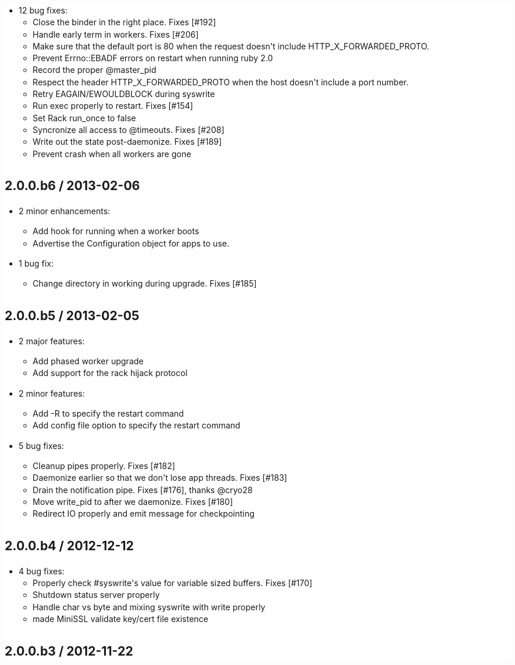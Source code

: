 - 12 bug fixes:
  - Close the binder in the right place. Fixes [#192]
  - Handle early term in workers. Fixes [#206]
  - Make sure that the default port is 80 when the request doesn't include HTTP_X_FORWARDED_PROTO.
  - Prevent Errno::EBADF errors on restart when running ruby 2.0
  - Record the proper @master_pid
  - Respect the header HTTP_X_FORWARDED_PROTO when the host doesn't include a port number.
  - Retry EAGAIN/EWOULDBLOCK during syswrite
  - Run exec properly to restart. Fixes [#154]
  - Set Rack run_once to false
  - Syncronize all access to @timeouts. Fixes [#208]
  - Write out the state post-daemonize. Fixes [#189]
  - Prevent crash when all workers are gone

## 2.0.0.b6 / 2013-02-06

- 2 minor enhancements:

  - Add hook for running when a worker boots
  - Advertise the Configuration object for apps to use.

- 1 bug fix:
  - Change directory in working during upgrade. Fixes [#185]

## 2.0.0.b5 / 2013-02-05

- 2 major features:

  - Add phased worker upgrade
  - Add support for the rack hijack protocol

- 2 minor features:

  - Add -R to specify the restart command
  - Add config file option to specify the restart command

- 5 bug fixes:
  - Cleanup pipes properly. Fixes [#182]
  - Daemonize earlier so that we don't lose app threads. Fixes [#183]
  - Drain the notification pipe. Fixes [#176], thanks @cryo28
  - Move write_pid to after we daemonize. Fixes [#180]
  - Redirect IO properly and emit message for checkpointing

## 2.0.0.b4 / 2012-12-12

- 4 bug fixes:
  - Properly check #syswrite's value for variable sized buffers. Fixes [#170]
  - Shutdown status server properly
  - Handle char vs byte and mixing syswrite with write properly
  - made MiniSSL validate key/cert file existence

## 2.0.0.b3 / 2012-11-22


[#2657]: https://github.com/puma/puma/pull/2657 "PR by @olivierbellone, merged 2021-07-13"
[#2648]: https://github.com/puma/puma/pull/2648 "PR by @MSP-Greg, merged 2021-06-27"
[#1412]: https://github.com/puma/puma/issues/1412 "Issue by @x-yuri, closed 2021-06-27"
[#2586]: https://github.com/puma/puma/pull/2586 "PR by @MSP-Greg, merged 2021-05-26"
[#2569]: https://github.com/puma/puma/issues/2569 "Issue by @tarragon, closed 2021-05-26"
[#2643]: https://github.com/puma/puma/pull/2643 "PR by @MSP-Greg, merged 2021-06-27"
[#2638]: https://github.com/puma/puma/issues/2638 "Issue by @gingerlime, closed 2021-06-27"
[#2642]: https://github.com/puma/puma/pull/2642 "PR by @MSP-Greg, merged 2021-06-16"
[#2633]: https://github.com/puma/puma/pull/2633 "PR by @onlined, merged 2021-06-04"
[#2666]: https://github.com/puma/puma/pull/2666 "PR by @MSP-Greg, merged 2021-07-25"
[#2630]: https://github.com/puma/puma/pull/2630 "PR by @seangoedecke, merged 2021-05-20"
[#2626]: https://github.com/puma/puma/issues/2626 "Issue by @rorymckinley, closed 2021-05-20"
[#2629]: https://github.com/puma/puma/pull/2629 "PR by @ye-lin-aung, merged 2021-05-20"
[#2628]: https://github.com/puma/puma/pull/2628 "PR by @wjordan, merged 2021-05-20"
[#2625]: https://github.com/puma/puma/issues/2625 "Issue by @jarthod, closed 2021-05-11"
[#2564]: https://github.com/puma/puma/pull/2564 "PR by @MSP-Greg, merged 2021-04-24"
[#2526]: https://github.com/puma/puma/issues/2526 "Issue by @nerdrew, closed 2021-04-24"
[#2559]: https://github.com/puma/puma/pull/2559 "PR by @ylecuyer, merged 2021-03-11"
[#2528]: https://github.com/puma/puma/issues/2528 "Issue by @cjlarose, closed 2021-03-11"
[#2565]: https://github.com/puma/puma/pull/2565 "PR by @CGA1123, merged 2021-03-09"
[#2534]: https://github.com/puma/puma/issues/2534 "Issue by @nateberkopec, closed 2021-03-09"
[#2563]: https://github.com/puma/puma/pull/2563 "PR by @MSP-Greg, merged 2021-03-06"
[#2504]: https://github.com/puma/puma/issues/2504 "Issue by @fsateler, closed 2021-03-06"
[#2591]: https://github.com/puma/puma/pull/2591 "PR by @MSP-Greg, merged 2021-05-05"
[#2572]: https://github.com/puma/puma/issues/2572 "Issue by @josefbilendo, closed 2021-05-05"
[#2613]: https://github.com/puma/puma/pull/2613 "PR by @smcgivern, merged 2021-04-27"
[#2605]: https://github.com/puma/puma/pull/2605 "PR by @pascalbetz, merged 2021-04-26"
[#2584]: https://github.com/puma/puma/issues/2584 "Issue by @kaorihinata, closed 2021-04-26"
[#2607]: https://github.com/puma/puma/pull/2607 "PR by @calvinxiao, merged 2021-04-23"
[#2552]: https://github.com/puma/puma/issues/2552 "Issue by @feliperaul, closed 2021-05-24"
[#2606]: https://github.com/puma/puma/pull/2606 "PR by @wjordan, merged 2021-04-20"
[#2574]: https://github.com/puma/puma/issues/2574 "Issue by @darkhelmet, closed 2021-04-20"
[#2567]: https://github.com/puma/puma/pull/2567 "PR by @kddeisz, merged 2021-04-19"
[#2566]: https://github.com/puma/puma/issues/2566 "Issue by @kddeisz, closed 2021-04-19"
[#2596]: https://github.com/puma/puma/pull/2596 "PR by @MSP-Greg, merged 2021-04-18"
[#2588]: https://github.com/puma/puma/pull/2588 "PR by @dentarg, merged 2021-04-02"
[#2556]: https://github.com/puma/puma/issues/2556 "Issue by @gamecreature, closed 2021-04-02"
[#2585]: https://github.com/puma/puma/pull/2585 "PR by @MSP-Greg, merged 2021-03-26"
[#2583]: https://github.com/puma/puma/issues/2583 "Issue by @jboler, closed 2021-03-26"
[#2609]: https://github.com/puma/puma/pull/2609 "PR by @calvinxiao, merged 2021-04-26"
[#2590]: https://github.com/puma/puma/pull/2590 "PR by @calvinxiao, merged 2021-04-05"
[#2600]: https://github.com/puma/puma/pull/2600 "PR by @wjordan, merged 2021-04-30"
[#2579]: https://github.com/puma/puma/pull/2579 "PR by @ghiculescu, merged 2021-03-17"
[#2553]: https://github.com/puma/puma/pull/2553 "PR by @olivierbellone, merged 2021-02-10"
[#2557]: https://github.com/puma/puma/pull/2557 "PR by @cjlarose, merged 2021-02-22"
[#2550]: https://github.com/puma/puma/pull/2550 "PR by @MSP-Greg, merged 2021-02-05"
[#2547]: https://github.com/puma/puma/pull/2547 "PR by @wildmaples, merged 2021-02-03"
[#2543]: https://github.com/puma/puma/pull/2543 "PR by @MSP-Greg, merged 2021-02-01"
[#2549]: https://github.com/puma/puma/pull/2549 "PR by @nmb, merged 2021-02-04"
[#2519]: https://github.com/puma/puma/pull/2519 "PR by @MSP-Greg, merged 2021-01-26"
[#2522]: https://github.com/puma/puma/pull/2522 "PR by @jcmfernandes, merged 2021-01-12"
[#2490]: https://github.com/puma/puma/pull/2490 "PR by @Bonias, merged 2020-12-07"
[#2486]: https://github.com/puma/puma/pull/2486 "PR by @ccverak, merged 2020-12-02"
[#2535]: https://github.com/puma/puma/pull/2535 "PR by @MSP-Greg, merged 2021-01-27"
[#2529]: https://github.com/puma/puma/pull/2529 "PR by @MSP-Greg, merged 2021-01-24"
[#2533]: https://github.com/puma/puma/pull/2533 "PR by @MSP-Greg, merged 2021-01-24"
[#1953]: https://github.com/puma/puma/issues/1953 "Issue by @nateberkopec, closed 2020-12-01"
[#2516]: https://github.com/puma/puma/pull/2516 "PR by @cjlarose, merged 2020-12-17"
[#2520]: https://github.com/puma/puma/pull/2520 "PR by @dentarg, merged 2021-01-04"
[#2521]: https://github.com/puma/puma/pull/2521 "PR by @ojab, merged 2021-01-04"
[#2531]: https://github.com/puma/puma/pull/2531 "PR by @wjordan, merged 2021-01-19"
[#2510]: https://github.com/puma/puma/pull/2510 "PR by @micke, merged 2020-12-10"
[#2472]: https://github.com/puma/puma/pull/2472 "PR by @ccverak, merged 2020-11-02"
[#2438]: https://github.com/puma/puma/pull/2438 "PR by @ekohl, merged 2020-10-26"
[#2406]: https://github.com/puma/puma/pull/2406 "PR by @fdel15, merged 2020-10-19"
[#2449]: https://github.com/puma/puma/pull/2449 "PR by @MSP-Greg, merged 2020-10-28"
[#2362]: https://github.com/puma/puma/pull/2362 "PR by @ekohl, merged 2020-11-10"
[#2485]: https://github.com/puma/puma/pull/2485 "PR by @elct9620, merged 2020-11-18"
[#2489]: https://github.com/puma/puma/pull/2489 "PR by @MSP-Greg, merged 2020-11-27"
[#2487]: https://github.com/puma/puma/pull/2487 "PR by @MSP-Greg, merged 2020-11-17"
[#2477]: https://github.com/puma/puma/pull/2477 "PR by @MSP-Greg, merged 2020-11-16"
[#2475]: https://github.com/puma/puma/pull/2475 "PR by @nateberkopec, merged 2020-11-02"
[#2439]: https://github.com/puma/puma/pull/2439 "PR by @kuei0221, merged 2020-10-26"
[#2460]: https://github.com/puma/puma/pull/2460 "PR by @cjlarose, merged 2020-10-27"
[#2473]: https://github.com/puma/puma/pull/2473 "PR by @cjlarose, merged 2020-11-01"
[#2479]: https://github.com/puma/puma/pull/2479 "PR by @cjlarose, merged 2020-11-10"
[#2495]: https://github.com/puma/puma/pull/2495 "PR by @JuanitoFatas, merged 2020-11-27"
[#2461]: https://github.com/puma/puma/pull/2461 "PR by @cjlarose, merged 2020-10-27"
[#2454]: https://github.com/puma/puma/issues/2454 "Issue by @majksner, closed 2020-10-27"
[#2432]: https://github.com/puma/puma/pull/2432 "PR by @MSP-Greg, merged 2020-10-25"
[#2442]: https://github.com/puma/puma/pull/2442 "PR by @wjordan, merged 2020-10-22"
[#2427]: https://github.com/puma/puma/pull/2427 "PR by @cjlarose, merged 2020-10-20"
[#2018]: https://github.com/puma/puma/issues/2018 "Issue by @gingerlime, closed 2020-10-20"
[#2435]: https://github.com/puma/puma/pull/2435 "PR by @wjordan, merged 2020-10-20"
[#2431]: https://github.com/puma/puma/pull/2431 "PR by @wjordan, merged 2020-10-16"
[#2212]: https://github.com/puma/puma/issues/2212 "Issue by @junaruga, closed 2020-10-16"
[#2409]: https://github.com/puma/puma/pull/2409 "PR by @fliiiix, merged 2020-10-03"
[#2448]: https://github.com/puma/puma/pull/2448 "PR by @MSP-Greg, merged 2020-10-25"
[#2450]: https://github.com/puma/puma/pull/2450 "PR by @MSP-Greg, merged 2020-10-25"
[#2419]: https://github.com/puma/puma/pull/2419 "PR by @MSP-Greg, merged 2020-10-09"
[#2279]: https://github.com/puma/puma/pull/2279 "PR by @wjordan, merged 2020-10-06"
[#2412]: https://github.com/puma/puma/pull/2412 "PR by @MSP-Greg, merged 2020-10-06"
[#2405]: https://github.com/puma/puma/pull/2405 "PR by @MSP-Greg, merged 2020-10-05"
[#2408]: https://github.com/puma/puma/pull/2408 "PR by @fliiiix, merged 2020-10-03"
[#2374]: https://github.com/puma/puma/pull/2374 "PR by @cjlarose, merged 2020-09-29"
[#2389]: https://github.com/puma/puma/pull/2389 "PR by @MSP-Greg, merged 2020-09-29"
[#2381]: https://github.com/puma/puma/pull/2381 "PR by @joergschray, merged 2020-09-24"
[#2271]: https://github.com/puma/puma/pull/2271 "PR by @wjordan, merged 2020-09-24"
[#2377]: https://github.com/puma/puma/pull/2377 "PR by @cjlarose, merged 2020-09-23"
[#2376]: https://github.com/puma/puma/pull/2376 "PR by @alexeevit, merged 2020-09-22"
[#2372]: https://github.com/puma/puma/pull/2372 "PR by @ahorek, merged 2020-09-22"
[#2384]: https://github.com/puma/puma/pull/2384 "PR by @schneems, merged 2020-09-27"
[#2375]: https://github.com/puma/puma/pull/2375 "PR by @MSP-Greg, merged 2020-09-23"
[#2373]: https://github.com/puma/puma/pull/2373 "PR by @MSP-Greg, merged 2020-09-23"
[#2305]: https://github.com/puma/puma/pull/2305 "PR by @MSP-Greg, merged 2020-09-14"
[#2099]: https://github.com/puma/puma/pull/2099 "PR by @wjordan, merged 2020-05-11"
[#2079]: https://github.com/puma/puma/pull/2079 "PR by @ayufan, merged 2020-05-11"
[#2093]: https://github.com/puma/puma/pull/2093 "PR by @schneems, merged 2019-12-18"
[#2256]: https://github.com/puma/puma/pull/2256 "PR by @nateberkopec, merged 2020-05-11"
[#2054]: https://github.com/puma/puma/pull/2054 "PR by @composerinteralia, merged 2019-11-11"
[#2106]: https://github.com/puma/puma/pull/2106 "PR by @ylecuyer, merged 2020-02-11"
[#2167]: https://github.com/puma/puma/pull/2167 "PR by @ChrisBr, closed 2020-07-06"
[#2344]: https://github.com/puma/puma/pull/2344 "PR by @dentarg, merged 2020-08-26"
[#2203]: https://github.com/puma/puma/pull/2203 "PR by @zanker-stripe, merged 2020-03-31"
[#2220]: https://github.com/puma/puma/pull/2220 "PR by @wjordan, merged 2020-04-14"
[#2238]: https://github.com/puma/puma/pull/2238 "PR by @sthirugn, merged 2020-05-07"
[#2086]: https://github.com/puma/puma/pull/2086 "PR by @bdewater, merged 2019-12-17"
[#2253]: https://github.com/puma/puma/pull/2253 "PR by @schneems, merged 2020-05-11"
[#2288]: https://github.com/puma/puma/pull/2288 "PR by @FTLam11, merged 2020-06-02"
[#1487]: https://github.com/puma/puma/pull/1487 "PR by @jxa, merged 2018-05-09"
[#2143]: https://github.com/puma/puma/pull/2143 "PR by @jalevin, merged 2020-04-21"
[#2169]: https://github.com/puma/puma/pull/2169 "PR by @nateberkopec, merged 2020-03-10"
[#2170]: https://github.com/puma/puma/pull/2170 "PR by @nateberkopec, merged 2020-03-10"
[#2076]: https://github.com/puma/puma/pull/2076 "PR by @drews256, merged 2020-02-27"
[#2022]: https://github.com/puma/puma/pull/2022 "PR by @olleolleolle, merged 2019-11-11"
[#2300]: https://github.com/puma/puma/pull/2300 "PR by @alexeevit, merged 2020-07-06"
[#2269]: https://github.com/puma/puma/pull/2269 "PR by @MSP-Greg, merged 2020-08-31"
[#2312]: https://github.com/puma/puma/pull/2312 "PR by @MSP-Greg, merged 2020-07-20"
[#2338]: https://github.com/puma/puma/issues/2338 "Issue by @micahhainlinestitchfix, closed 2020-08-18"
[#2116]: https://github.com/puma/puma/pull/2116 "PR by @MSP-Greg, merged 2020-05-15"
[#2074]: https://github.com/puma/puma/issues/2074 "Issue by @jchristie55332, closed 2020-02-19"
[#2211]: https://github.com/puma/puma/pull/2211 "PR by @MSP-Greg, merged 2020-03-30"
[#2069]: https://github.com/puma/puma/pull/2069 "PR by @MSP-Greg, merged 2019-11-09"
[#2112]: https://github.com/puma/puma/pull/2112 "PR by @wjordan, merged 2020-03-03"
[#1893]: https://github.com/puma/puma/pull/1893 "PR by @seven1m, merged 2020-02-18"
[#2119]: https://github.com/puma/puma/pull/2119 "PR by @wjordan, merged 2020-02-20"
[#2121]: https://github.com/puma/puma/pull/2121 "PR by @wjordan, merged 2020-02-21"
[#2154]: https://github.com/puma/puma/pull/2154 "PR by @cjlarose, merged 2020-03-10"
[#1551]: https://github.com/puma/puma/issues/1551 "Issue by @austinthecoder, closed 2020-03-10"
[#2198]: https://github.com/puma/puma/pull/2198 "PR by @eregon, merged 2020-03-24"
[#2216]: https://github.com/puma/puma/pull/2216 "PR by @praboud-stripe, merged 2020-04-06"
[#2122]: https://github.com/puma/puma/pull/2122 "PR by @wjordan, merged 2020-04-10"
[#2177]: https://github.com/puma/puma/issues/2177 "Issue by @GuiTeK, closed 2020-04-08"
[#2221]: https://github.com/puma/puma/pull/2221 "PR by @wjordan, merged 2020-04-17"
[#2233]: https://github.com/puma/puma/pull/2233 "PR by @ayufan, merged 2020-04-25"
[#2234]: https://github.com/puma/puma/pull/2234 "PR by @wjordan, merged 2020-04-30"
[#2225]: https://github.com/puma/puma/issues/2225 "Issue by @nateberkopec, closed 2020-04-27"
[#2267]: https://github.com/puma/puma/pull/2267 "PR by @wjordan, merged 2020-05-20"
[#2287]: https://github.com/puma/puma/pull/2287 "PR by @eugeneius, merged 2020-05-31"
[#2317]: https://github.com/puma/puma/pull/2317 "PR by @MSP-Greg, merged 2020-09-01"
[#2319]: https://github.com/puma/puma/issues/2319 "Issue by @AlexWayfer, closed 2020-09-03"
[#2326]: https://github.com/puma/puma/pull/2326 "PR by @rkistner, closed 2020-09-04"
[#2299]: https://github.com/puma/puma/issues/2299 "Issue by @JohnPhillips31416, closed 2020-09-17"
[#2095]: https://github.com/puma/puma/pull/2095 "PR by @bdewater, merged 2019-12-25"
[#2102]: https://github.com/puma/puma/pull/2102 "PR by @bdewater, merged 2020-02-07"
[#2111]: https://github.com/puma/puma/pull/2111 "PR by @wjordan, merged 2020-02-20"
[#1980]: https://github.com/puma/puma/pull/1980 "PR by @nateberkopec, merged 2020-02-27"
[#2189]: https://github.com/puma/puma/pull/2189 "PR by @jkowens, merged 2020-03-19"
[#2124]: https://github.com/puma/puma/pull/2124 "PR by @wjordan, merged 2020-04-14"
[#2223]: https://github.com/puma/puma/pull/2223 "PR by @wjordan, merged 2020-04-20"
[#2239]: https://github.com/puma/puma/pull/2239 "PR by @wjordan, merged 2020-05-15"
[#2496]: https://github.com/puma/puma/pull/2496 "PR by @TheRusskiy, merged 2020-11-30"
[#2304]: https://github.com/puma/puma/issues/2304 "Issue by @mpeltomaa, closed 2020-09-05"
[#2132]: https://github.com/puma/puma/issues/2132 "Issue by @bmclean, closed 2020-02-28"
[#2010]: https://github.com/puma/puma/pull/2010 "PR by @nateberkopec, merged 2019-10-07"
[#2012]: https://github.com/puma/puma/pull/2012 "PR by @headius, merged 2019-10-07"
[#2046]: https://github.com/puma/puma/pull/2046 "PR by @composerinteralia, merged 2019-10-21"
[#2052]: https://github.com/puma/puma/pull/2052 "PR by @composerinteralia, merged 2019-11-02"
[#1564]: https://github.com/puma/puma/issues/1564 "Issue by @perlun, closed 2019-10-07"
[#2035]: https://github.com/puma/puma/pull/2035 "PR by @AndrewSpeed, merged 2019-10-18"
[#2048]: https://github.com/puma/puma/pull/2048 "PR by @hahmed, merged 2019-10-21"
[#2050]: https://github.com/puma/puma/pull/2050 "PR by @olleolleolle, merged 2019-10-25"
[#1842]: https://github.com/puma/puma/issues/1842 "Issue by @nateberkopec, closed 2019-09-18"
[#1988]: https://github.com/puma/puma/issues/1988 "Issue by @mcg, closed 2019-10-01"
[#1986]: https://github.com/puma/puma/issues/1986 "Issue by @flaminestone, closed 2019-10-01"
[#1994]: https://github.com/puma/puma/issues/1994 "Issue by @LimeBlast, closed 2019-10-01"
[#2006]: https://github.com/puma/puma/pull/2006 "PR by @nateberkopec, merged 2019-10-01"
[#1222]: https://github.com/puma/puma/issues/1222 "Issue by @seanmckinley, closed 2019-10-04"
[#1885]: https://github.com/puma/puma/pull/1885 "PR by @spk, merged 2019-08-10"
[#1934]: https://github.com/puma/puma/pull/1934 "PR by @zarelit, merged 2019-08-28"
[#1105]: https://github.com/puma/puma/pull/1105 "PR by @daveallie, merged 2019-09-02"
[#1786]: https://github.com/puma/puma/pull/1786 "PR by @evanphx, merged 2019-09-11"
[#1320]: https://github.com/puma/puma/pull/1320 "PR by @nateberkopec, merged 2019-09-12"
[#1968]: https://github.com/puma/puma/pull/1968 "PR by @nateberkopec, merged 2019-09-15"
[#1908]: https://github.com/puma/puma/pull/1908 "PR by @MSP-Greg, merged 2019-08-23"
[#1952]: https://github.com/puma/puma/pull/1952 "PR by @MSP-Greg, merged 2019-09-19"
[#1941]: https://github.com/puma/puma/pull/1941 "PR by @MSP-Greg, merged 2019-09-02"
[#1961]: https://github.com/puma/puma/pull/1961 "PR by @nateberkopec, merged 2019-09-11"
[#1970]: https://github.com/puma/puma/pull/1970 "PR by @MSP-Greg, merged 2019-09-18"
[#1946]: https://github.com/puma/puma/pull/1946 "PR by @nateberkopec, merged 2019-09-02"
[#1831]: https://github.com/puma/puma/pull/1831 "PR by @spk, merged 2019-07-27"
[#1816]: https://github.com/puma/puma/pull/1816 "PR by @ylecuyer, merged 2019-08-01"
[#1844]: https://github.com/puma/puma/pull/1844 "PR by @ylecuyer, merged 2019-08-01"